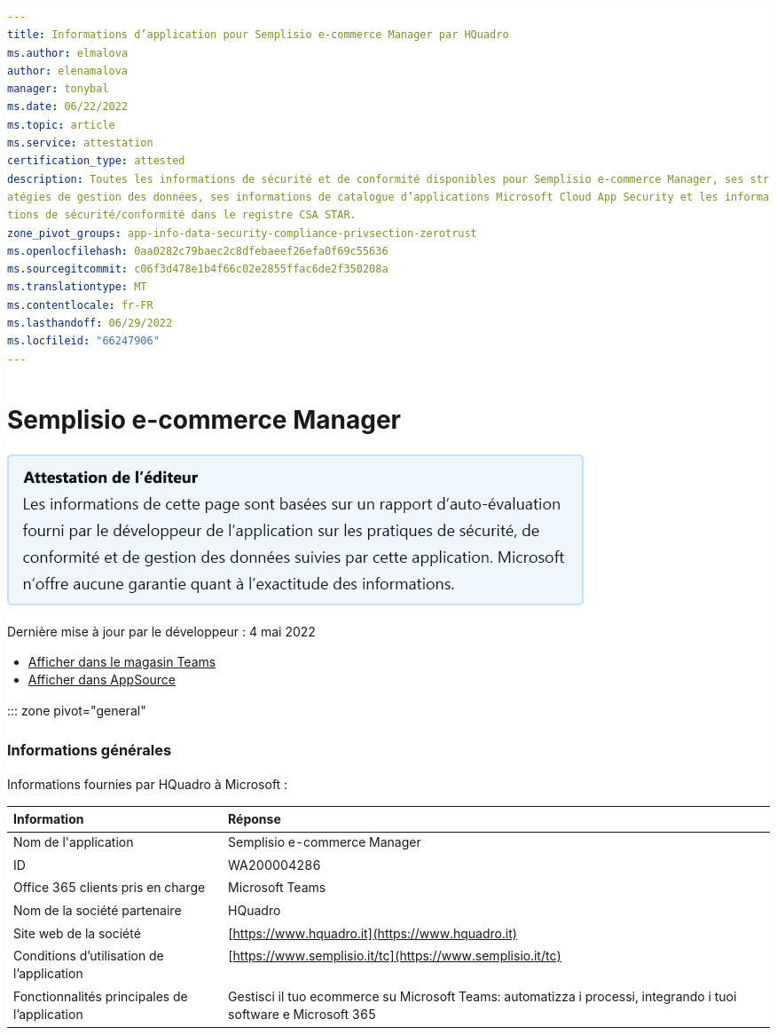 ```yaml
---
title: Informations d’application pour Semplisio e-commerce Manager par HQuadro
ms.author: elmalova
author: elenamalova
manager: tonybal
ms.date: 06/22/2022
ms.topic: article
ms.service: attestation
certification_type: attested
description: Toutes les informations de sécurité et de conformité disponibles pour Semplisio e-commerce Manager, ses stratégies de gestion des données, ses informations de catalogue d’applications Microsoft Cloud App Security et les informations de sécurité/conformité dans le registre CSA STAR.
zone_pivot_groups: app-info-data-security-compliance-privsection-zerotrust
ms.openlocfilehash: 0aa0282c79baec2c8dfebaeef26efa0f69c55636
ms.sourcegitcommit: c06f3d478e1b4f66c02e2855ffac6de2f350208a
ms.translationtype: MT
ms.contentlocale: fr-FR
ms.lasthandoff: 06/29/2022
ms.locfileid: "66247906"
---
```

# <a name="semplisio-e-commerce-manager"></a>Semplisio e-commerce Manager

<p></p>
<img alt="Publisher Attestation: The information on this page is based on a self-assessment report provided by the app developer on the security, compliance, and data handling practices followed by this app. Microsoft makes no guarantees regarding the accuracy of the information." src="../media/attested.png" width="650" />
<p>Dernière mise à jour par le développeur : 4 mai 2022</p>

* <a href="https://teams.microsoft.com/l/app/9aa7a790-c743-4436-a4ba-1d540cbad3fe" target="_blank">Afficher dans le magasin Teams</a>
* <a href="https://appsource.microsoft.com/product/office/WA200004286" target="_blank">Afficher dans AppSource</a>

::: zone pivot="general"

### <a name="general-information"></a>Informations générales

Informations fournies par HQuadro à Microsoft :

| **Information** | **Réponse** |
|:----------------|:-------------|
| Nom de l'application | Semplisio e-commerce Manager |
| ID | WA200004286 |
| Office 365 clients pris en charge | Microsoft Teams |
| Nom de la société partenaire | HQuadro |
| Site web de la société | [https://www.hquadro.it](https://www.hquadro.it) |
| Conditions d’utilisation de l’application | [https://www.semplisio.it/tc](https://www.semplisio.it/tc) |
| Fonctionnalités principales de l’application | Gestisci il tuo ecommerce su Microsoft Teams: automatizza i processi, integrando i tuoi software e Microsoft 365 |